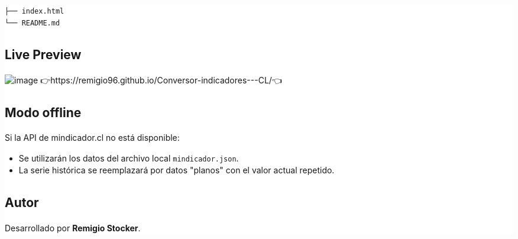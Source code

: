 ```
├── index.html
└── README.md
```

## Live Preview
<img width="1042" height="902" alt="image" src="https://github.com/user-attachments/assets/da738554-157c-4d7d-ac78-dea4003b76a7" />
👉https://remigio96.github.io/Conversor-indicadores---CL/👈

## Modo offline

Si la API de mindicador.cl no está disponible:

* Se utilizarán los datos del archivo local `mindicador.json`.
* La serie histórica se reemplazará por datos "planos" con el valor actual repetido.

## Autor

Desarrollado por **Remigio Stocker**.
